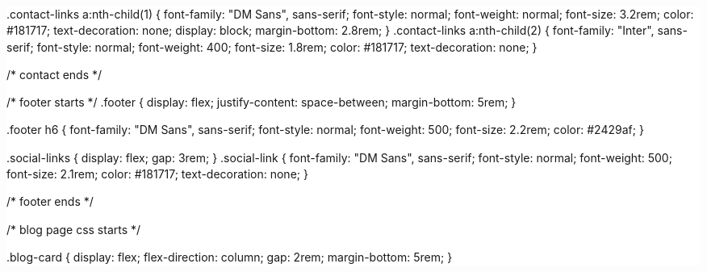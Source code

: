   .contact-links a:nth-child(1) {
    font-family: "DM Sans", sans-serif;
    font-style: normal;
    font-weight: normal;
    font-size: 3.2rem;
    color: #181717;
    text-decoration: none;
    display: block;
    margin-bottom: 2.8rem;
  }
  .contact-links a:nth-child(2) {
    font-family: "Inter", sans-serif;
    font-style: normal;
    font-weight: 400;
    font-size: 1.8rem;
    color: #181717;
    text-decoration: none;
  }

/* contact ends */


/* footer starts */
.footer {
    display: flex;
    justify-content: space-between;
    margin-bottom: 5rem;
  }
  
  .footer h6 {
    font-family: "DM Sans", sans-serif;
    font-style: normal;
    font-weight: 500;
    font-size: 2.2rem;
    color: #2429af;
  }
  
  .social-links {
    display: flex;
    gap: 3rem;
  }
  .social-link {
    font-family: "DM Sans", sans-serif;
    font-style: normal;
    font-weight: 500;
    font-size: 2.1rem;
    color: #181717;
    text-decoration: none;
  }
  
/* footer ends */

/* blog page css starts */

.blog-card {
    display: flex;
    flex-direction: column;
    gap: 2rem;
    margin-bottom: 5rem;
  }
  